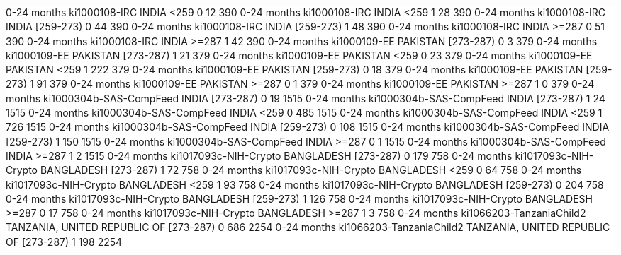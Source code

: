 0-24 months   ki1000108-IRC              INDIA                          <259                    0       12     390
0-24 months   ki1000108-IRC              INDIA                          <259                    1       28     390
0-24 months   ki1000108-IRC              INDIA                          [259-273)               0       44     390
0-24 months   ki1000108-IRC              INDIA                          [259-273)               1       48     390
0-24 months   ki1000108-IRC              INDIA                          >=287                   0       51     390
0-24 months   ki1000108-IRC              INDIA                          >=287                   1       42     390
0-24 months   ki1000109-EE               PAKISTAN                       [273-287)               0        3     379
0-24 months   ki1000109-EE               PAKISTAN                       [273-287)               1       21     379
0-24 months   ki1000109-EE               PAKISTAN                       <259                    0       23     379
0-24 months   ki1000109-EE               PAKISTAN                       <259                    1      222     379
0-24 months   ki1000109-EE               PAKISTAN                       [259-273)               0       18     379
0-24 months   ki1000109-EE               PAKISTAN                       [259-273)               1       91     379
0-24 months   ki1000109-EE               PAKISTAN                       >=287                   0        1     379
0-24 months   ki1000109-EE               PAKISTAN                       >=287                   1        0     379
0-24 months   ki1000304b-SAS-CompFeed    INDIA                          [273-287)               0       19    1515
0-24 months   ki1000304b-SAS-CompFeed    INDIA                          [273-287)               1       24    1515
0-24 months   ki1000304b-SAS-CompFeed    INDIA                          <259                    0      485    1515
0-24 months   ki1000304b-SAS-CompFeed    INDIA                          <259                    1      726    1515
0-24 months   ki1000304b-SAS-CompFeed    INDIA                          [259-273)               0      108    1515
0-24 months   ki1000304b-SAS-CompFeed    INDIA                          [259-273)               1      150    1515
0-24 months   ki1000304b-SAS-CompFeed    INDIA                          >=287                   0        1    1515
0-24 months   ki1000304b-SAS-CompFeed    INDIA                          >=287                   1        2    1515
0-24 months   ki1017093c-NIH-Crypto      BANGLADESH                     [273-287)               0      179     758
0-24 months   ki1017093c-NIH-Crypto      BANGLADESH                     [273-287)               1       72     758
0-24 months   ki1017093c-NIH-Crypto      BANGLADESH                     <259                    0       64     758
0-24 months   ki1017093c-NIH-Crypto      BANGLADESH                     <259                    1       93     758
0-24 months   ki1017093c-NIH-Crypto      BANGLADESH                     [259-273)               0      204     758
0-24 months   ki1017093c-NIH-Crypto      BANGLADESH                     [259-273)               1      126     758
0-24 months   ki1017093c-NIH-Crypto      BANGLADESH                     >=287                   0       17     758
0-24 months   ki1017093c-NIH-Crypto      BANGLADESH                     >=287                   1        3     758
0-24 months   ki1066203-TanzaniaChild2   TANZANIA, UNITED REPUBLIC OF   [273-287)               0      686    2254
0-24 months   ki1066203-TanzaniaChild2   TANZANIA, UNITED REPUBLIC OF   [273-287)               1      198    2254